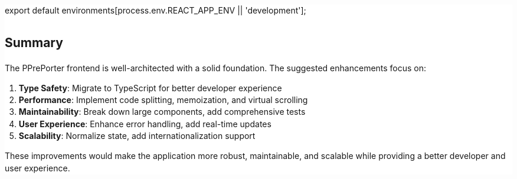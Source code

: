 export default environments\[process.env.REACT\_APP\_ENV || 'development'\];

## **Summary**

The PPrePorter frontend is well-architected with a solid foundation. The suggested enhancements focus on:

1. **Type Safety**: Migrate to TypeScript for better developer experience  
2. **Performance**: Implement code splitting, memoization, and virtual scrolling  
3. **Maintainability**: Break down large components, add comprehensive tests  
4. **User Experience**: Enhance error handling, add real-time updates  
5. **Scalability**: Normalize state, add internationalization support

These improvements would make the application more robust, maintainable, and scalable while providing a better developer and user experience.

